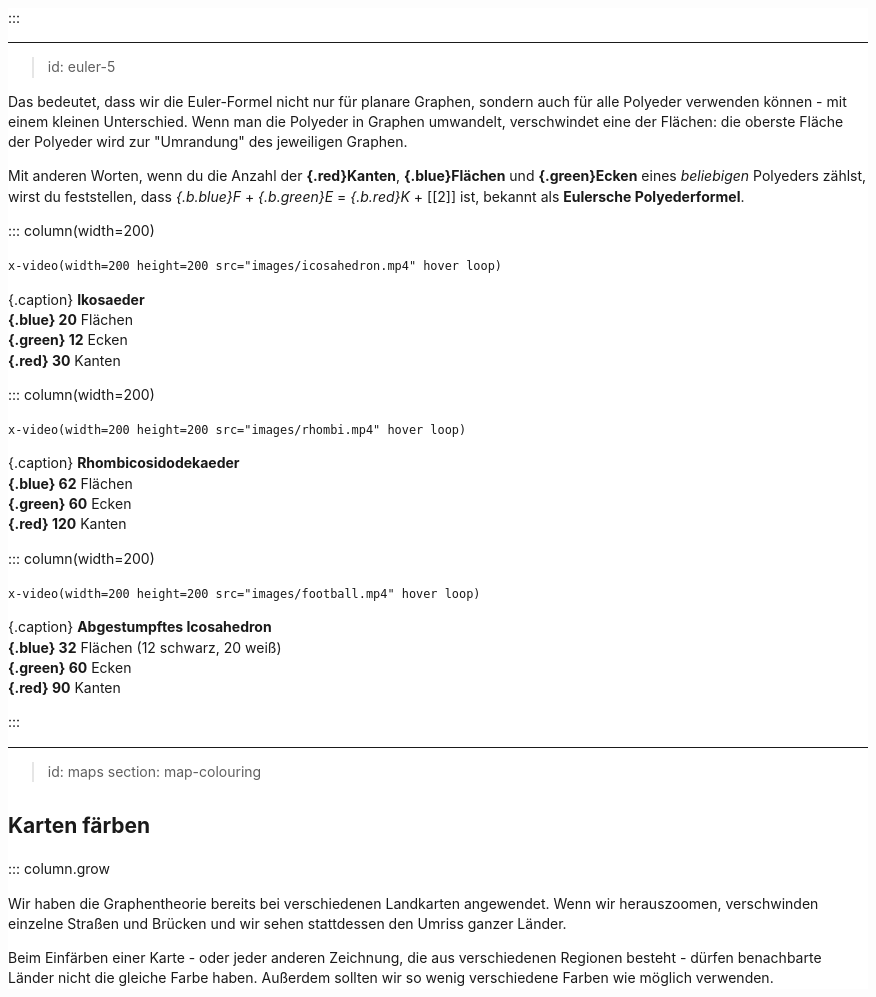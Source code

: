 :::

---
> id: euler-5

Das bedeutet, dass wir die Euler-Formel nicht nur für planare Graphen,
sondern auch für alle Polyeder verwenden können - mit einem kleinen Unterschied.
Wenn man die Polyeder in Graphen umwandelt, verschwindet eine der Flächen: die oberste Fläche der Polyeder wird zur "Umrandung" des jeweiligen Graphen.

Mit anderen Worten, wenn du die Anzahl der __{.red}Kanten__, __{.blue}Flächen__
und __{.green}Ecken__ eines _beliebigen_ Polyeders zählst, wirst du feststellen,
dass _{.b.blue}F_ + _{.b.green}E_ = _{.b.red}K_ + [[2]] ist, bekannt als __Eulersche Polyederformel__.

::: column(width=200)

    x-video(width=200 height=200 src="images/icosahedron.mp4" hover loop)

{.caption} __Ikosaeder__  
__{.blue} 20__ Flächen  
__{.green} 12__ Ecken  
__{.red} 30__ Kanten

::: column(width=200)

    x-video(width=200 height=200 src="images/rhombi.mp4" hover loop)

{.caption} __Rhombicosidodekaeder__  
__{.blue} 62__ Flächen  
__{.green} 60__ Ecken  
__{.red} 120__ Kanten

::: column(width=200)

    x-video(width=200 height=200 src="images/football.mp4" hover loop)

{.caption} __Abgestumpftes Icosahedron__  
__{.blue} 32__ Flächen (12 schwarz, 20 weiß)  
__{.green} 60__ Ecken  
__{.red} 90__ Kanten

:::

---
> id: maps
> section: map-colouring

## Karten färben

::: column.grow

Wir haben die Graphentheorie bereits bei verschiedenen Landkarten angewendet.
Wenn wir herauszoomen, verschwinden einzelne Straßen und Brücken und wir sehen
stattdessen den Umriss ganzer Länder.

Beim Einfärben einer Karte - oder jeder anderen Zeichnung, die aus verschiedenen
Regionen besteht - dürfen benachbarte Länder nicht die gleiche Farbe haben.
Außerdem sollten wir so wenig verschiedene Farben wie möglich verwenden.
